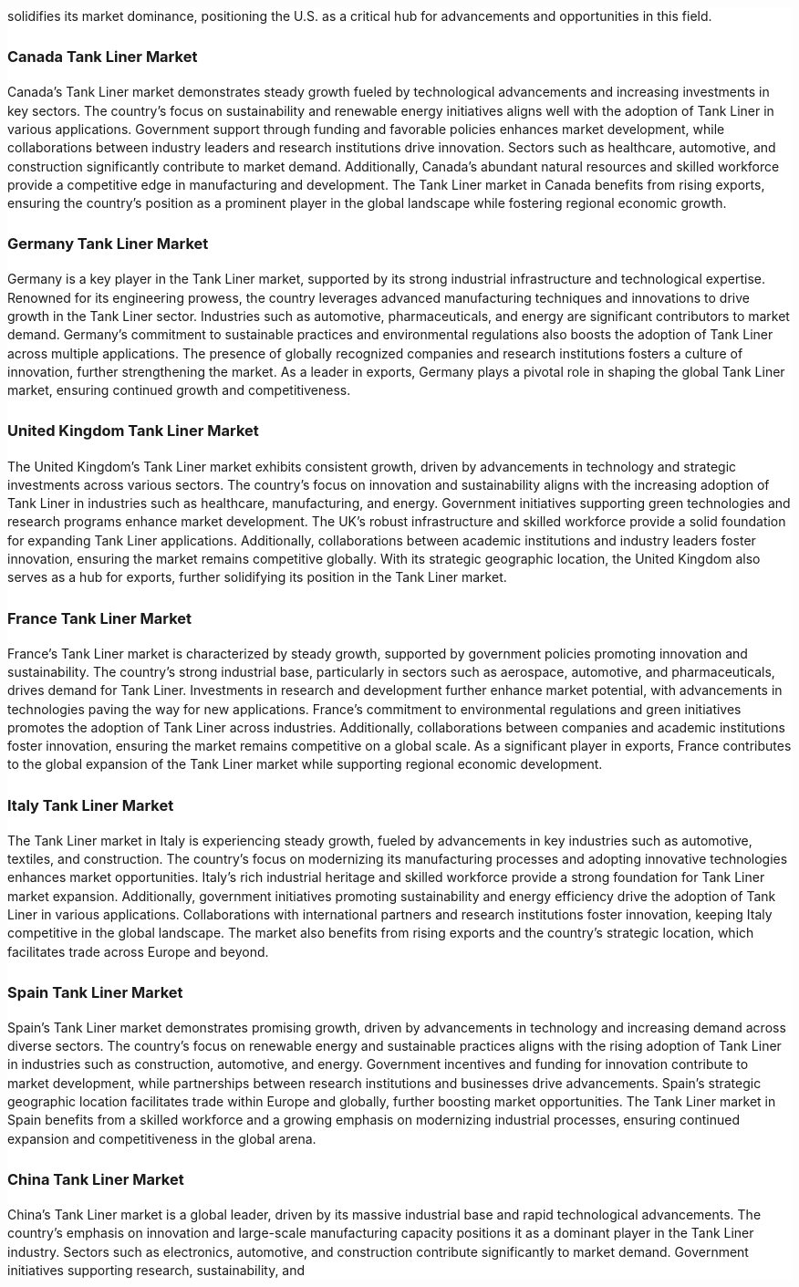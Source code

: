 solidifies its market dominance, positioning the U.S. as a critical hub for advancements and opportunities in this field.</p><h3>Canada Tank Liner Market</h3><p>Canada&rsquo;s Tank Liner market demonstrates steady growth fueled by technological advancements and increasing investments in key sectors. The country&rsquo;s focus on sustainability and renewable energy initiatives aligns well with the adoption of Tank Liner in various applications. Government support through funding and favorable policies enhances market development, while collaborations between industry leaders and research institutions drive innovation. Sectors such as healthcare, automotive, and construction significantly contribute to market demand. Additionally, Canada&rsquo;s abundant natural resources and skilled workforce provide a competitive edge in manufacturing and development. The Tank Liner market in Canada benefits from rising exports, ensuring the country&rsquo;s position as a prominent player in the global landscape while fostering regional economic growth.</p><h3>Germany Tank Liner Market</h3><p>Germany is a key player in the Tank Liner market, supported by its strong industrial infrastructure and technological expertise. Renowned for its engineering prowess, the country leverages advanced manufacturing techniques and innovations to drive growth in the Tank Liner sector. Industries such as automotive, pharmaceuticals, and energy are significant contributors to market demand. Germany&rsquo;s commitment to sustainable practices and environmental regulations also boosts the adoption of Tank Liner across multiple applications. The presence of globally recognized companies and research institutions fosters a culture of innovation, further strengthening the market. As a leader in exports, Germany plays a pivotal role in shaping the global Tank Liner market, ensuring continued growth and competitiveness.</p><h3>United Kingdom Tank Liner Market</h3><p>The United Kingdom&rsquo;s Tank Liner market exhibits consistent growth, driven by advancements in technology and strategic investments across various sectors. The country&rsquo;s focus on innovation and sustainability aligns with the increasing adoption of Tank Liner in industries such as healthcare, manufacturing, and energy. Government initiatives supporting green technologies and research programs enhance market development. The UK&rsquo;s robust infrastructure and skilled workforce provide a solid foundation for expanding Tank Liner applications. Additionally, collaborations between academic institutions and industry leaders foster innovation, ensuring the market remains competitive globally. With its strategic geographic location, the United Kingdom also serves as a hub for exports, further solidifying its position in the Tank Liner market.</p><h3>France Tank Liner Market</h3><p>France&rsquo;s Tank Liner market is characterized by steady growth, supported by government policies promoting innovation and sustainability. The country&rsquo;s strong industrial base, particularly in sectors such as aerospace, automotive, and pharmaceuticals, drives demand for Tank Liner. Investments in research and development further enhance market potential, with advancements in technologies paving the way for new applications. France&rsquo;s commitment to environmental regulations and green initiatives promotes the adoption of Tank Liner across industries. Additionally, collaborations between companies and academic institutions foster innovation, ensuring the market remains competitive on a global scale. As a significant player in exports, France contributes to the global expansion of the Tank Liner market while supporting regional economic development.</p><h3>Italy Tank Liner Market</h3><p>The Tank Liner market in Italy is experiencing steady growth, fueled by advancements in key industries such as automotive, textiles, and construction. The country&rsquo;s focus on modernizing its manufacturing processes and adopting innovative technologies enhances market opportunities. Italy&rsquo;s rich industrial heritage and skilled workforce provide a strong foundation for Tank Liner market expansion. Additionally, government initiatives promoting sustainability and energy efficiency drive the adoption of Tank Liner in various applications. Collaborations with international partners and research institutions foster innovation, keeping Italy competitive in the global landscape. The market also benefits from rising exports and the country&rsquo;s strategic location, which facilitates trade across Europe and beyond.</p><h3>Spain Tank Liner Market</h3><p>Spain&rsquo;s Tank Liner market demonstrates promising growth, driven by advancements in technology and increasing demand across diverse sectors. The country&rsquo;s focus on renewable energy and sustainable practices aligns with the rising adoption of Tank Liner in industries such as construction, automotive, and energy. Government incentives and funding for innovation contribute to market development, while partnerships between research institutions and businesses drive advancements. Spain&rsquo;s strategic geographic location facilitates trade within Europe and globally, further boosting market opportunities. The Tank Liner market in Spain benefits from a skilled workforce and a growing emphasis on modernizing industrial processes, ensuring continued expansion and competitiveness in the global arena.</p><h3>China Tank Liner Market</h3><p>China&rsquo;s Tank Liner market is a global leader, driven by its massive industrial base and rapid technological advancements. The country&rsquo;s emphasis on innovation and large-scale manufacturing capacity positions it as a dominant player in the Tank Liner industry. Sectors such as electronics, automotive, and construction contribute significantly to market demand. Government initiatives supporting research, sustainability, and